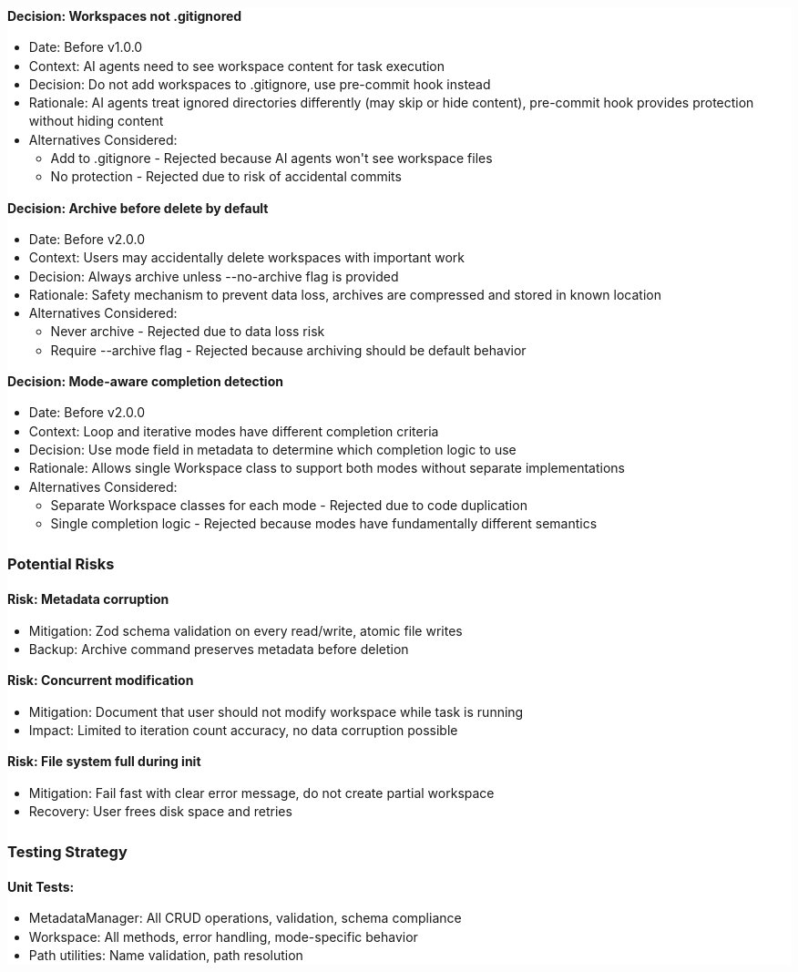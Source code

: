 **Decision: Workspaces not .gitignored**

- Date: Before v1.0.0
- Context: AI agents need to see workspace content for task execution
- Decision: Do not add workspaces to .gitignore, use pre-commit hook instead
- Rationale: AI agents treat ignored directories differently (may skip or hide content), pre-commit hook provides protection without hiding content
- Alternatives Considered:
  - Add to .gitignore - Rejected because AI agents won't see workspace files
  - No protection - Rejected due to risk of accidental commits

**Decision: Archive before delete by default**

- Date: Before v2.0.0
- Context: Users may accidentally delete workspaces with important work
- Decision: Always archive unless --no-archive flag is provided
- Rationale: Safety mechanism to prevent data loss, archives are compressed and stored in known location
- Alternatives Considered:
  - Never archive - Rejected due to data loss risk
  - Require --archive flag - Rejected because archiving should be default behavior

**Decision: Mode-aware completion detection**

- Date: Before v2.0.0
- Context: Loop and iterative modes have different completion criteria
- Decision: Use mode field in metadata to determine which completion logic to use
- Rationale: Allows single Workspace class to support both modes without separate implementations
- Alternatives Considered:
  - Separate Workspace classes for each mode - Rejected due to code duplication
  - Single completion logic - Rejected because modes have fundamentally different semantics

### Potential Risks

**Risk: Metadata corruption**

- Mitigation: Zod schema validation on every read/write, atomic file writes
- Backup: Archive command preserves metadata before deletion

**Risk: Concurrent modification**

- Mitigation: Document that user should not modify workspace while task is running
- Impact: Limited to iteration count accuracy, no data corruption possible

**Risk: File system full during init**

- Mitigation: Fail fast with clear error message, do not create partial workspace
- Recovery: User frees disk space and retries

### Testing Strategy

**Unit Tests:**

- MetadataManager: All CRUD operations, validation, schema compliance
- Workspace: All methods, error handling, mode-specific behavior
- Path utilities: Name validation, path resolution
